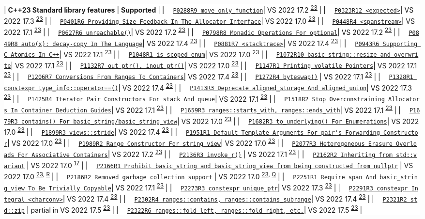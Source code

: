 | **C++23 Standard library features** | **Supported** |
| &emsp;[`P0288R9 move_only_function​`](https://wg21.link/p0288r9) | VS 2022 17.2 <sup>[23](#note_23)</sup> |
| &emsp;[`P0323R12 <expected>​​`](https://wg21.link/p0323r12) | VS 2022 17.3 <sup>[23](#note_23)</sup> |
| &emsp;[`P0401R6 Providing Size Feedback In The Allocator Interface​`](https://wg21.link/p0401r6) | VS 2022 17.0 <sup>[23](#note_23)</sup> |
| &emsp;[`P0448R4 <spanstream>​`](https://wg21.link/p0448r4) | VS 2022 17.1 <sup>[23](#note_23)</sup> |
| &emsp;[`P0627R6 unreachable()​`](https://wg21.link/p0627r6) | VS 2022 17.2 <sup>[23](#note_23)</sup> |
| &emsp;[`P0798R8 Monadic Operations For optional​`](https://wg21.link/p0798r8) | VS 2022 17.2 <sup>[23](#note_23)</sup> |
| &emsp;[`P0849R8 auto(x): decay-copy In The Language​`](https://wg21.link/p0849r8) | VS 2022 17.4 <sup>[23](#note_23)</sup> |
| &emsp;[`P0881R7 <stacktrace>​`](https://wg21.link/p0881r7) | VS 2022 17.4 <sup>[23](#note_23)</sup> |
| &emsp;[`P0943R6 Supporting C Atomics In C++​`](https://wg21.link/p0943r6) | VS 2022 17.1 <sup>[23](#note_23)</sup> |
| &emsp;[`P1048R1 is_scoped_enum​`](https://wg21.link/p1048r1) | VS 2022 17.0 <sup>[23](#note_23)</sup> |
| &emsp;[`P1072R10 basic_string::resize_and_overwrite​`](https://wg21.link/p1072r10) | VS 2022 17.1 <sup>[23](#note_23)</sup> |
| &emsp;[`P1132R7 out_ptr(), inout_ptr()​`](https://wg21.link/p1132r7) | VS 2022 17.0 <sup>[23](#note_23)</sup> |
| &emsp;[`P1147R1 Printing volatile Pointers​`](https://wg21.link/p1147r1) | VS 2022 17.1 <sup>[23](#note_23)</sup> |
| &emsp;[`P1206R7 Conversions From Ranges To Containers​`](https://wg21.link/p1206r7) | VS 2022 17.4 <sup>[23](#note_23)</sup> |
| &emsp;[`P1272R4 byteswap()​`](https://wg21.link/p1272r4) | VS 2022 17.1 <sup>[23](#note_23)</sup> |
| &emsp;[`P1328R1 constexpr type_info::operator==()​`](https://wg21.link/p1328r1) | VS 2022 17.4 <sup>[23](#note_23)</sup> |
| &emsp;[`P1413R3 Deprecate aligned_storage And aligned_union​​`](https://wg21.link/p1413r3) | VS 2022 17.3 <sup>[23](#note_23)</sup> |
| &emsp;[`P1425R4 Iterator Pair Constructors For stack And queue​`](https://wg21.link/p1425r4) | VS 2022 17.1 <sup>[23](#note_23)</sup> |
| &emsp;[`P1518R2 Stop Overconstraining Allocators In Container Deduction Guides​`](https://wg21.link/p1518r2) | VS 2022 17.1 <sup>[23](#note_23)</sup> |
| &emsp;[`P1659R3 ranges::starts_with, ranges::ends_with​`](https://wg21.link/p1659r3) | VS 2022 17.1 <sup>[23](#note_23)</sup> |
| &emsp;[`P1679R3 contains() For basic_string/basic_string_view​`](https://wg21.link/p1679r3) | VS 2022 17.0 <sup>[23](#note_23)</sup> |
| &emsp;[`P1682R3 to_underlying() For Enumerations​`](https://wg21.link/p1682r3) | VS 2022 17.0 <sup>[23](#note_23)</sup> |
| &emsp;[`P1899R3 views::stride​`](https://wg21.link/p1899r3) | VS 2022 17.4 <sup>[23](#note_23)</sup> |
| &emsp;[`P1951R1 Default Template Arguments For pair's Forwarding Constructor​`](https://wg21.link/p1951r1) | VS 2022 17.0 <sup>[23](#note_23)</sup> |
| &emsp;[`P1989R2 Range Constructor For string_view​`](https://wg21.link/p1989r2) | VS 2022 17.0 <sup>[23](#note_23)</sup> |
| &emsp;[`P2077R3 Heterogeneous Erasure Overloads For Associative Containers​`](https://wg21.link/p2077r3) | VS 2022 17.2 <sup>[23](#note_23)</sup> |
| &emsp;[`P2136R3 invoke_r()​`](https://wg21.link/p2136r3) | VS 2022 17.1 <sup>[23](#note_23)</sup> |
| &emsp;[`P2162R2 Inheriting from std::variant`](https://wg21.link/P2162R2) | VS 2022 17.0 <sup>[17](#note_17)</sup> |
| &emsp;[`P2166R1 Prohibit basic_string and basic_string_view from being constructed from nullptr`](https://wg21.link/P2166R1) | VS 2022 17.0 <sup>[23](#note_23), [R](#note_R)</sup> |
| &emsp;[`P2186R2 Removed garbage collection support`](https://wg21.link/P2186R2) | VS 2022 17.0 <sup>[23](#note_23), [Q](#note_Q)</sup> |
| &emsp;[`P2251R1 Require span And basic_string_view To Be Trivially Copyable​`](https://wg21.link/p2251r1) | VS 2022 17.1 <sup>[23](#note_23)</sup> |
| &emsp;[`P2273R3 constexpr unique_ptr​​`](https://wg21.link/p2273r3) | VS 2022 17.3 <sup>[23](#note_23)</sup> |
| &emsp;[`P2291R3 constexpr Integral <charconv>​`](https://wg21.link/p2291r3) | VS 2022 17.4 <sup>[23](#note_23)</sup> |
| &emsp;[`P2302R4 ranges::contains, ranges::contains_subrange​`](https://wg21.link/p2302r4) | VS 2022 17.4 <sup>[23](#note_23)</sup> |
| &emsp;[`P2321R2 std::zip​`](https://wg21.link/p2321r2) | partial in VS 2022 17.5 <sup>[23](#note_23)</sup> |
| &emsp;[`P2322R6 ranges::fold_left, ranges::fold_right, etc.​`](https://wg21.link/p2322r6) | VS 2022 17.5 <sup>[23](#note_23)</sup> |